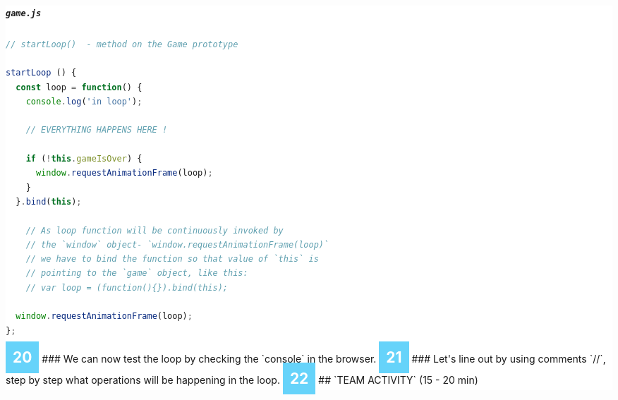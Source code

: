
##### `game.js`

```js
// startLoop()  - method on the Game prototype

startLoop () {
  const loop = function() {
    console.log('in loop');
      
    // EVERYTHING HAPPENS HERE !

    if (!this.gameIsOver) {
      window.requestAnimationFrame(loop);
    }
  }.bind(this);

	// As loop function will be continuously invoked by
	// the `window` object- `window.requestAnimationFrame(loop)`
	// we have to bind the function so that value of `this` is 
	// pointing to the `game` object, like this:
	// var loop = (function(){}).bind(this);

  window.requestAnimationFrame(loop);
};
```







<h2 style="background-color: #66D3FA; color: white; display: inline; padding: 10px; border-radius: 10;">20</h2>
### We can now test the loop by checking the `console` in the browser.











<h2 style="background-color: #66D3FA; color: white; display: inline; padding: 10px; border-radius: 10;">21</h2>
### Let's line out by using comments `//`, step by step what operations will be happening in the loop.





<h2 style="background-color: #66D3FA; color: white; display: inline; padding: 10px; border-radius: 10;">22</h2>
## `TEAM ACTIVITY` (15 - 20 min)
